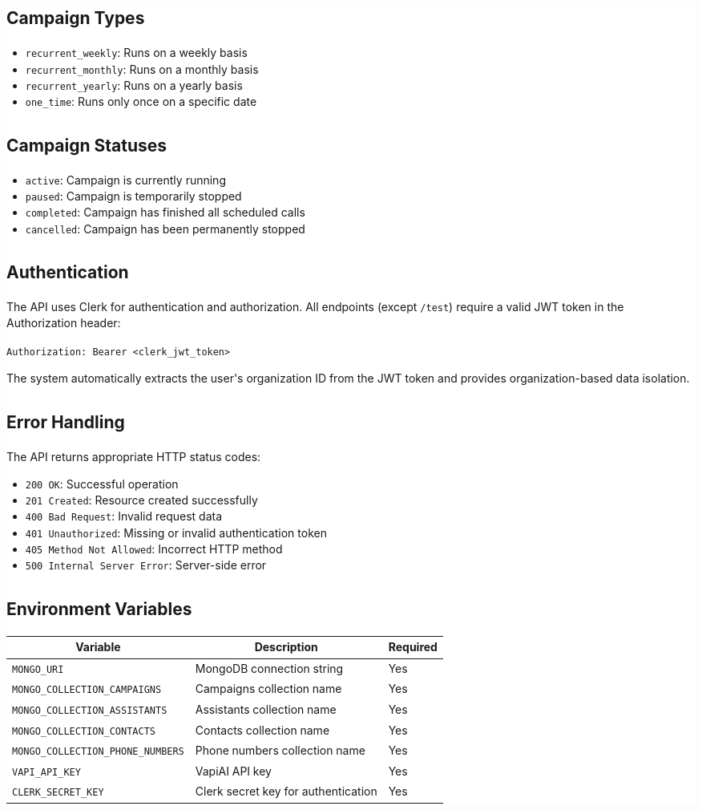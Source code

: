 ## Campaign Types

- `recurrent_weekly`: Runs on a weekly basis
- `recurrent_monthly`: Runs on a monthly basis
- `recurrent_yearly`: Runs on a yearly basis
- `one_time`: Runs only once on a specific date

## Campaign Statuses

- `active`: Campaign is currently running
- `paused`: Campaign is temporarily stopped
- `completed`: Campaign has finished all scheduled calls
- `cancelled`: Campaign has been permanently stopped

## Authentication

The API uses Clerk for authentication and authorization. All endpoints (except `/test`) require a valid JWT token in the Authorization header:

```
Authorization: Bearer <clerk_jwt_token>
```

The system automatically extracts the user's organization ID from the JWT token and provides organization-based data isolation.

## Error Handling

The API returns appropriate HTTP status codes:

- `200 OK`: Successful operation
- `201 Created`: Resource created successfully
- `400 Bad Request`: Invalid request data
- `401 Unauthorized`: Missing or invalid authentication token
- `405 Method Not Allowed`: Incorrect HTTP method
- `500 Internal Server Error`: Server-side error

## Environment Variables

| Variable | Description | Required |
|----------|-------------|----------|
| `MONGO_URI` | MongoDB connection string | Yes |
| `MONGO_COLLECTION_CAMPAIGNS` | Campaigns collection name | Yes |
| `MONGO_COLLECTION_ASSISTANTS` | Assistants collection name | Yes |
| `MONGO_COLLECTION_CONTACTS` | Contacts collection name | Yes |
| `MONGO_COLLECTION_PHONE_NUMBERS` | Phone numbers collection name | Yes |
| `VAPI_API_KEY` | VapiAI API key | Yes |
| `CLERK_SECRET_KEY` | Clerk secret key for authentication | Yes |
